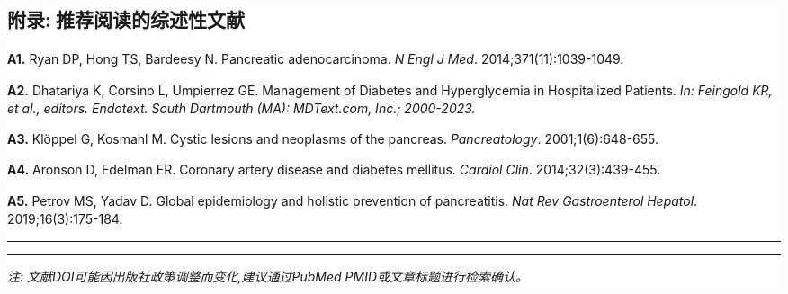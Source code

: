 ## 附录: 推荐阅读的综述性文献

**A1.** Ryan DP, Hong TS, Bardeesy N. Pancreatic adenocarcinoma. *N Engl J Med*. 2014;371(11):1039-1049.

**A2.** Dhatariya K, Corsino L, Umpierrez GE. Management of Diabetes and Hyperglycemia in Hospitalized Patients. *In: Feingold KR, et al., editors. Endotext. South Dartmouth (MA): MDText.com, Inc.; 2000-2023.*

**A3.** Klöppel G, Kosmahl M. Cystic lesions and neoplasms of the pancreas. *Pancreatology*. 2001;1(6):648-655.

**A4.** Aronson D, Edelman ER. Coronary artery disease and diabetes mellitus. *Cardiol Clin*. 2014;32(3):439-455.

**A5.** Petrov MS, Yadav D. Global epidemiology and holistic prevention of pancreatitis. *Nat Rev Gastroenterol Hepatol*. 2019;16(3):175-184.

---

---

*注: 文献DOI可能因出版社政策调整而变化,建议通过PubMed PMID或文章标题进行检索确认。*
